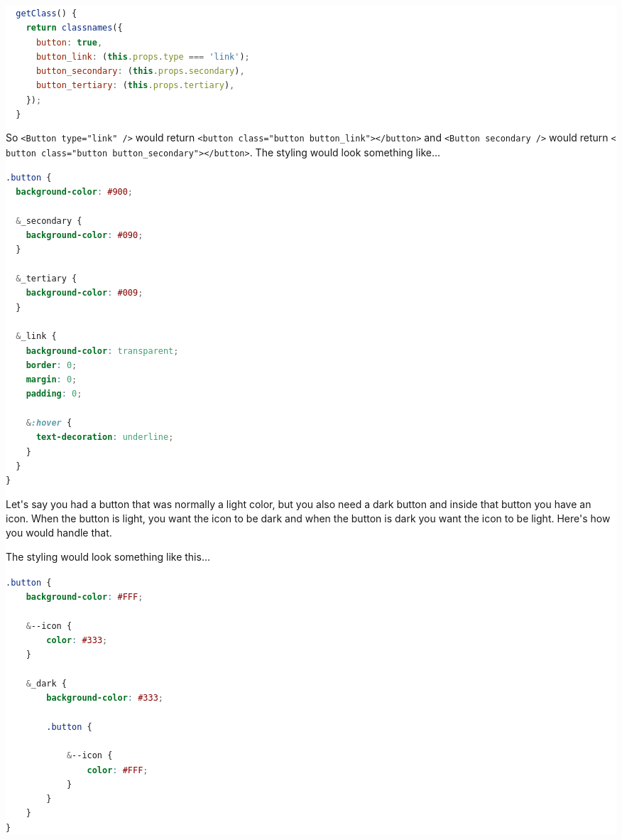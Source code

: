 ```jsx static
  getClass() {
    return classnames({
      button: true,
      button_link: (this.props.type === 'link');
      button_secondary: (this.props.secondary),
      button_tertiary: (this.props.tertiary),
    });
  }
```
So `<Button type="link" />` would return `<button class="button button_link"></button>` and `<Button secondary />` would return `<button class="button button_secondary"></button>`. The styling would look something like...
```scss
.button {
  background-color: #900;

  &_secondary {
    background-color: #090;
  }

  &_tertiary {
    background-color: #009;
  }

  &_link {
    background-color: transparent;
    border: 0;
    margin: 0;
    padding: 0;

    &:hover {
      text-decoration: underline;
    }
  }
}
```

Let's say you had a button that was normally a light color, but you also need a dark button and inside that button you have an icon. When the button is light, you want the icon to be dark and when the button is dark you want the icon to be light. Here's how you would handle that.

The styling would look something like this...

```scss
.button {
    background-color: #FFF;

    &--icon {
        color: #333;
    }

    &_dark {
        background-color: #333;

        .button {

            &--icon {
                color: #FFF;
            }
        }
    }
}
```
